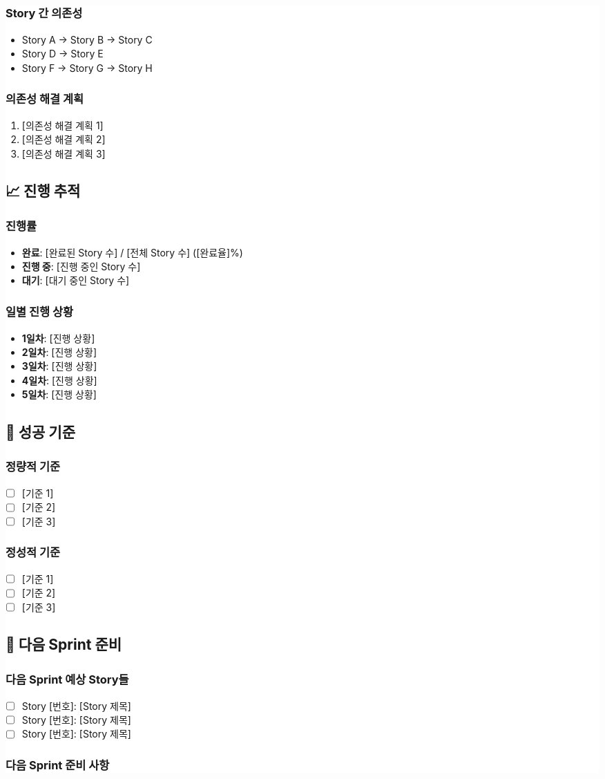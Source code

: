 ### Story 간 의존성

- Story A → Story B → Story C
- Story D → Story E
- Story F → Story G → Story H

### 의존성 해결 계획

1. [의존성 해결 계획 1]
2. [의존성 해결 계획 2]
3. [의존성 해결 계획 3]

## 📈 진행 추적

### 진행률

- **완료**: [완료된 Story 수] / [전체 Story 수] ([완료율]%)
- **진행 중**: [진행 중인 Story 수]
- **대기**: [대기 중인 Story 수]

### 일별 진행 상황

- **1일차**: [진행 상황]
- **2일차**: [진행 상황]
- **3일차**: [진행 상황]
- **4일차**: [진행 상황]
- **5일차**: [진행 상황]

## 🎯 성공 기준

### 정량적 기준

- [ ] [기준 1]
- [ ] [기준 2]
- [ ] [기준 3]

### 정성적 기준

- [ ] [기준 1]
- [ ] [기준 2]
- [ ] [기준 3]

## 🚀 다음 Sprint 준비

### 다음 Sprint 예상 Story들

- [ ] Story [번호]: [Story 제목]
- [ ] Story [번호]: [Story 제목]
- [ ] Story [번호]: [Story 제목]

### 다음 Sprint 준비 사항
